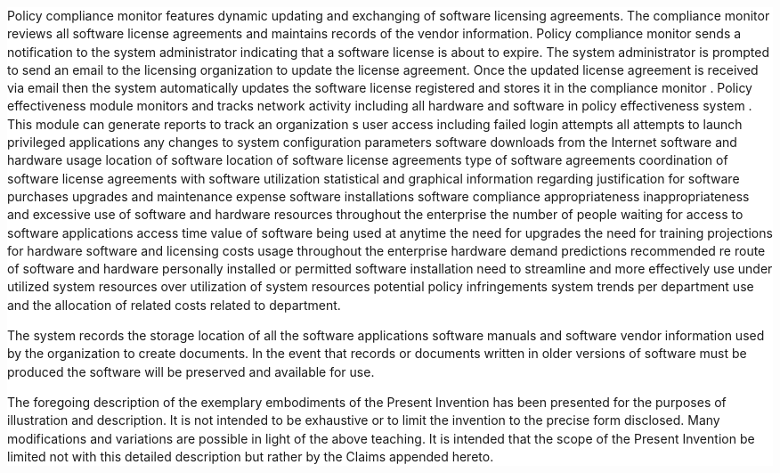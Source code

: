 Policy compliance monitor features dynamic updating and exchanging of software licensing agreements. The compliance monitor reviews all software license agreements and maintains records of the vendor information. Policy compliance monitor sends a notification to the system administrator indicating that a software license is about to expire. The system administrator is prompted to send an email to the licensing organization to update the license agreement. Once the updated license agreement is received via email then the system automatically updates the software license registered and stores it in the compliance monitor . Policy effectiveness module monitors and tracks network activity including all hardware and software in policy effectiveness system . This module can generate reports to track an organization s user access including failed login attempts all attempts to launch privileged applications any changes to system configuration parameters software downloads from the Internet software and hardware usage location of software location of software license agreements type of software agreements coordination of software license agreements with software utilization statistical and graphical information regarding justification for software purchases upgrades and maintenance expense software installations software compliance appropriateness inappropriateness and excessive use of software and hardware resources throughout the enterprise the number of people waiting for access to software applications access time value of software being used at anytime the need for upgrades the need for training projections for hardware software and licensing costs usage throughout the enterprise hardware demand predictions recommended re route of software and hardware personally installed or permitted software installation need to streamline and more effectively use under utilized system resources over utilization of system resources potential policy infringements system trends per department use and the allocation of related costs related to department.

The system records the storage location of all the software applications software manuals and software vendor information used by the organization to create documents. In the event that records or documents written in older versions of software must be produced the software will be preserved and available for use.

The foregoing description of the exemplary embodiments of the Present Invention has been presented for the purposes of illustration and description. It is not intended to be exhaustive or to limit the invention to the precise form disclosed. Many modifications and variations are possible in light of the above teaching. It is intended that the scope of the Present Invention be limited not with this detailed description but rather by the Claims appended hereto.

